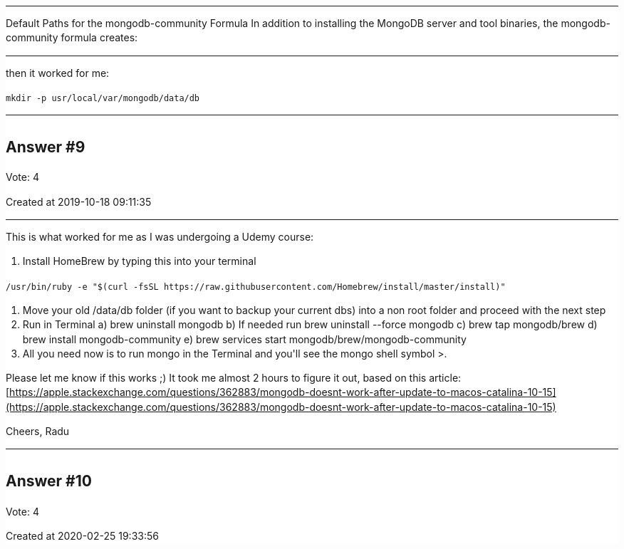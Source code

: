 ------------

Default Paths for the mongodb-community Formula
In addition to installing the MongoDB server and tool binaries, the mongodb-community formula creates:
- - - 
then it worked for me:
```
mkdir -p usr/local/var/mongodb/data/db
```



------------
    
    
## Answer \#9

 Vote: 4

Created at 2019-10-18 09:11:35

------------

This is what worked for me as I was undergoing a Udemy course:
1. Install HomeBrew by typing this into your terminal

```
/usr/bin/ruby -e "$(curl -fsSL https://raw.githubusercontent.com/Homebrew/install/master/install)"
```



1. Move your old /data/db folder (if you want to backup your current dbs) into a non root folder and proceed with the next step
2. Run in Terminal a) brew uninstall mongodb b) If needed run brew uninstall --force mongodb c) brew tap mongodb/brew d) brew install mongodb-community e) brew services start mongodb/brew/mongodb-community
3. All you need now is to run mongo in the Terminal and you'll see the mongo shell symbol >.



Please let me know if this works ;) 
It took me almost 2 hours to figure it out, based on this article:
[https://apple.stackexchange.com/questions/362883/mongodb-doesnt-work-after-update-to-macos-catalina-10-15](https://apple.stackexchange.com/questions/362883/mongodb-doesnt-work-after-update-to-macos-catalina-10-15)

Cheers,
Radu


------------
    
    
## Answer \#10

 Vote: 4

Created at 2020-02-25 19:33:56
